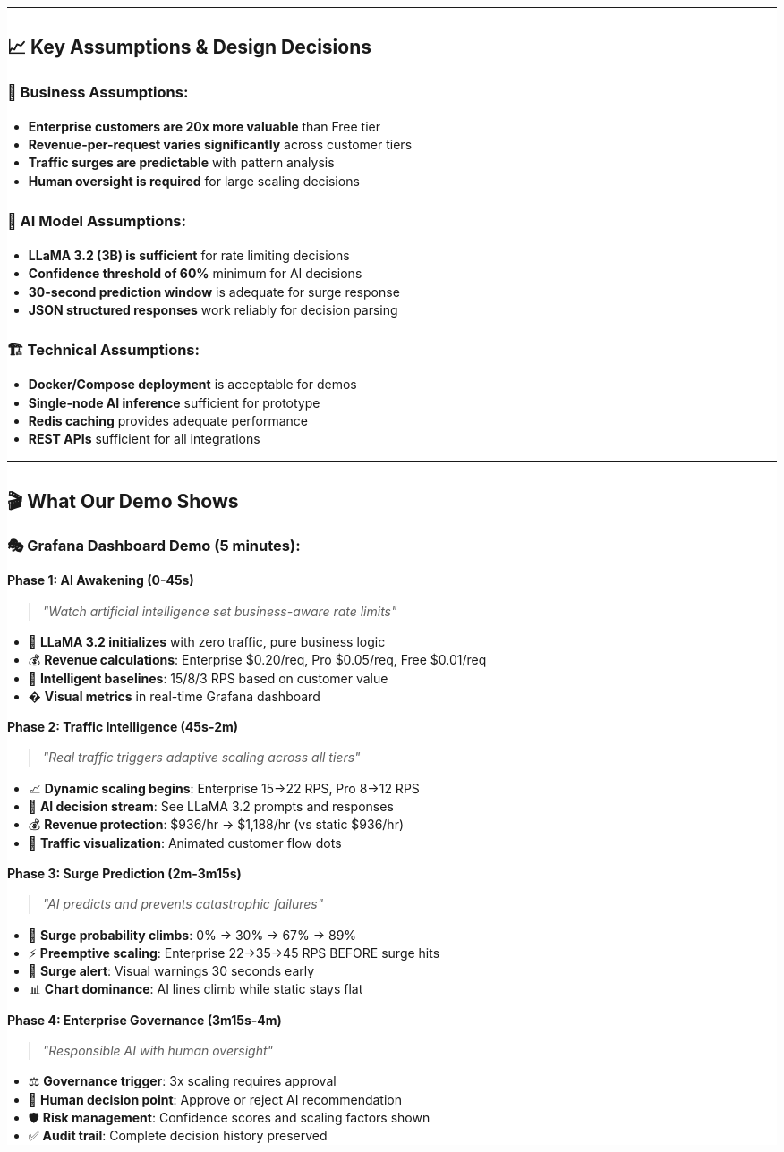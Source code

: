 
---

## 📈 **Key Assumptions & Design Decisions**

### **🎯 Business Assumptions:**
- **Enterprise customers are 20x more valuable** than Free tier
- **Revenue-per-request varies significantly** across customer tiers
- **Traffic surges are predictable** with pattern analysis
- **Human oversight is required** for large scaling decisions

### **🤖 AI Model Assumptions:**
- **LLaMA 3.2 (3B) is sufficient** for rate limiting decisions
- **Confidence threshold of 60%** minimum for AI decisions
- **30-second prediction window** is adequate for surge response
- **JSON structured responses** work reliably for decision parsing

### **🏗️ Technical Assumptions:**
- **Docker/Compose deployment** is acceptable for demos
- **Single-node AI inference** sufficient for prototype
- **Redis caching** provides adequate performance
- **REST APIs** sufficient for all integrations

---

## 🎬 **What Our Demo Shows**

### **🎭 Grafana Dashboard Demo (5 minutes):**

**Phase 1: AI Awakening (0-45s)**
> *"Watch artificial intelligence set business-aware rate limits"*
- 🤖 **LLaMA 3.2 initializes** with zero traffic, pure business logic
- 💰 **Revenue calculations**: Enterprise $0.20/req, Pro $0.05/req, Free $0.01/req
- 🎯 **Intelligent baselines**: 15/8/3 RPS based on customer value
- � **Visual metrics** in real-time Grafana dashboard

**Phase 2: Traffic Intelligence (45s-2m)**
> *"Real traffic triggers adaptive scaling across all tiers"*
- 📈 **Dynamic scaling begins**: Enterprise 15→22 RPS, Pro 8→12 RPS  
- 🧠 **AI decision stream**: See LLaMA 3.2 prompts and responses
- 💰 **Revenue protection**: $936/hr → $1,188/hr (vs static $936/hr)
- 🚦 **Traffic visualization**: Animated customer flow dots

**Phase 3: Surge Prediction (2m-3m15s)**
> *"AI predicts and prevents catastrophic failures"*
- 🔮 **Surge probability climbs**: 0% → 30% → 67% → 89%
- ⚡ **Preemptive scaling**: Enterprise 22→35→45 RPS BEFORE surge hits
- 🚨 **Surge alert**: Visual warnings 30 seconds early
- 📊 **Chart dominance**: AI lines climb while static stays flat

**Phase 4: Enterprise Governance (3m15s-4m)**
> *"Responsible AI with human oversight"*
- ⚖️ **Governance trigger**: 3x scaling requires approval  
- 👤 **Human decision point**: Approve or reject AI recommendation
- 🛡️ **Risk management**: Confidence scores and scaling factors shown
- ✅ **Audit trail**: Complete decision history preserved
